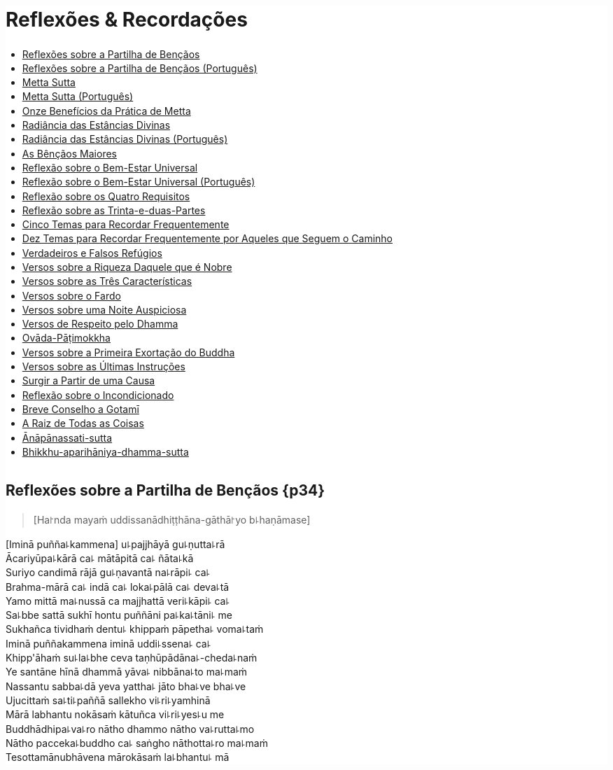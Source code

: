 # Reflexões & Recordações

- [Reflexões sobre a Partilha de Bençãos](#reflexoes-sobre-a-partilha-de-bencaos)
- [Reflexões sobre a Partilha de Bençãos (Português)](#reflexoes-sobre-a-partilha-de-bencaos-1)
- [Metta Sutta](#metta-sutta)
- [Metta Sutta (Português)](#metta-sutta-1)
- [Onze Benefícios da Prática de Metta](#onze-beneficios-da-pratica-de-metta)
- [Radiância das Estâncias Divinas](#radiancia-das-estancias-divinas)
- [Radiância das Estâncias Divinas (Português)](#radiancia-das-estancias-divinas-1)
- [As Bênçãos Maiores](#as-bencaos-maiores)
- [Reflexão sobre o Bem-Estar Universal](#reflexao-sobre-o-bem-estar-universal)
- [Reflexão sobre o Bem-Estar Universal (Português)](#reflexao-sobre-o-bem-estar-universal-1)
- [Reflexão sobre os Quatro Requisitos](#reflexao-sobre-os-quatro-requisitos)
- [Reflexão sobre as Trinta-e-duas-Partes](#reflexao-sobre-as-trinta-e-duas-partes)
- [Cinco Temas para Recordar Frequentemente](#cinco-temas-para-recordar-frequentemente)
- [Dez Temas para Recordar Frequentemente por Aqueles que Seguem o Caminho](#dez-temas-para-recordar-frequentemente-por-aqueles-que-seguem-o-caminho)
- [Verdadeiros e Falsos Refúgios](#verdadeiros-e-falsos-refugios)
- [Versos sobre a Riqueza Daquele que é Nobre](#versos-sobre-a-riqueza-daquele-que-e-nobre)
- [Versos sobre as Três Características](#versos-sobre-as-tres-caracteristicas)
- [Versos sobre o Fardo](#versos-sobre-o-fardo)
- [Versos sobre uma Noite Auspiciosa](#versos-sobre-uma-noite-auspiciosa)
- [Versos de Respeito pelo Dhamma](#versos-de-respeito-pelo-dhamma)
- [Ovāda-Pāṭimokkha](#ovada-patimokkha)
- [Versos sobre a Primeira Exortação do Buddha](#versos-sobre-a-primeira-exortacao-do-buddha)
- [Versos sobre as Últimas Instruções](#versos-sobre-as-ultimas-instrucoes)
- [Surgir a Partir de uma Causa](#surgir-a-partir-de-uma-causa)
- [Reflexão sobre o Incondicionado](#reflexao-sobre-o-incondicionado)
- [Breve Conselho a Gotamī](#breve-conselho-a-gotami)
- [A Raiz de Todas as Coisas](#a-raiz-de-todas-as-coisas)
- [Ānāpānassati-sutta](#anapanassati-sutta)
- [Bhikkhu-aparihāniya-dhamma-sutta](#bhikkhu-aparihaniya-dhamma-sutta)

## Reflexões sobre a Partilha de Bençãos<a id="reflexoes-sobre-a-partilha-de-bencaos"></a> {p34}<a id="p34"></a>

<div class="leader">

> [Ha꜓nda mayaṁ uddissanādhiṭṭhāna-gāthā꜓yo b꜕haṇāmase]

</div>

[Iminā puñña꜕kammena] u꜕pajjhāyā gu꜕ṇutta꜕rā\
Ācariyūpa꜕kārā ca꜕ mātāpitā ca꜕ ñāta꜕kā\
Suriyo candimā rājā gu꜕ṇavantā na꜕rāpi꜕ ca꜕\
Brahma-mārā ca꜕ indā ca꜕ loka꜕pālā ca꜕ deva꜕tā\
Yamo mittā ma꜕nussā ca majjhattā veri꜕kāpi꜕ ca꜕\
Sa꜕bbe sattā sukhī hontu puññāni pa꜕ka꜕tāni꜕ me\
Sukhañca tividhaṁ dentu꜕ khippaṁ pāpetha꜕ voma꜕taṁ\
Iminā puññakammena iminā uddi꜕ssena꜕ ca꜕\
Khipp'āhaṁ su꜕la꜕bhe ceva taṇhūpādāna꜕-cheda꜕naṁ\
Ye santāne hīnā dhammā yāva꜕ nibbāna꜕to ma꜕maṁ\
Nassantu sabba꜕dā yeva yattha꜕ jāto bha꜕ve bha꜕ve\
Ujucittaṁ sa꜕ti꜕paññā sallekho vi꜕ri꜕yamhinā\
Mārā labhantu nokāsaṁ kātuñca vi꜕ri꜕yes꜕u me\
Buddhādhipa꜕va꜕ro nātho dhammo nātho va꜕rutta꜕mo\
Nātho pacceka꜕buddho ca꜕ saṅgho nāthotta꜕ro ma꜕maṁ\
Tesottamānubhāvena mārokāsaṁ la꜕bhantu꜕ mā
